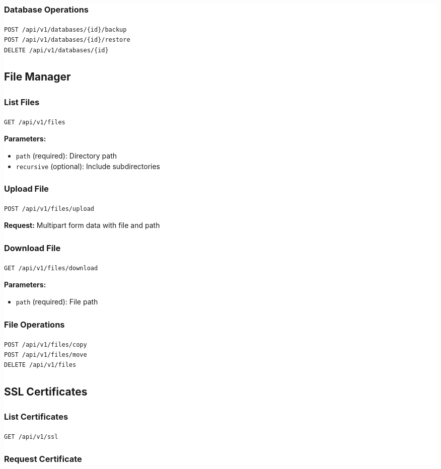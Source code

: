 ### Database Operations

```http
POST /api/v1/databases/{id}/backup
POST /api/v1/databases/{id}/restore
DELETE /api/v1/databases/{id}
```

## File Manager

### List Files

```http
GET /api/v1/files
```

**Parameters:**
- `path` (required): Directory path
- `recursive` (optional): Include subdirectories

### Upload File

```http
POST /api/v1/files/upload
```

**Request:** Multipart form data with file and path

### Download File

```http
GET /api/v1/files/download
```

**Parameters:**
- `path` (required): File path

### File Operations

```http
POST /api/v1/files/copy
POST /api/v1/files/move
DELETE /api/v1/files
```

## SSL Certificates

### List Certificates

```http
GET /api/v1/ssl
```

### Request Certificate
